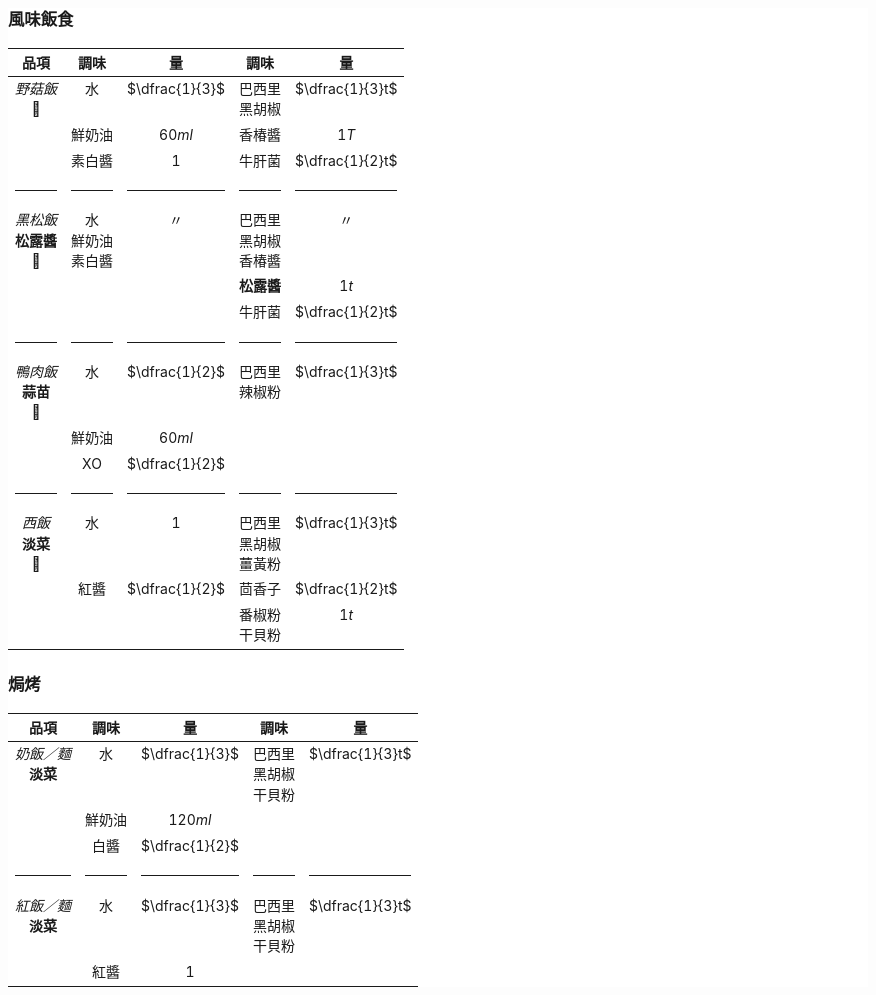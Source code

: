 ### 風味飯食

|                  品項                   |            調味            |       量       |              調味              |       量        |
| :-------------------------------------: | :------------------------: | :------------: | :----------------------------: | :-------------: |
|         *野菇飯*<br />&#127811;         |             水             | $\dfrac{1}{3}$ |       巴西里<br />黑胡椒       | $\dfrac{1}{3}t$ |
|                                         |           鮮奶油           |     $60ml$     |             香椿醬             |      $1T$       |
|                                         |           素白醬           |      $1$       |             牛肝菌             | $\dfrac{1}{2}t$ |
|                 <hr />                  |           <hr />           |     <hr />     |             <hr />             |     <hr />      |
| *黑松飯*<br />**松露醬**<br />&#127811; | 水<br />鮮奶油<br />素白醬 |    &#12291;    | 巴西里<br />黑胡椒<br />香椿醬 |    &#12291;     |
|                                         |                            |                |           **松露醬**           |      $1t$       |
|                                         |                            |                |             牛肝菌             | $\dfrac{1}{2}t$ |
|                 <hr />                  |           <hr />           |     <hr />     |             <hr />             |     <hr />      |
|  *鴨肉飯*<br />**蒜苗**<br />&#127811;  |             水             | $\dfrac{1}{2}$ |       巴西里<br />辣椒粉       | $\dfrac{1}{3}t$ |
|                                         |           鮮奶油           |     $60ml$     |                                |                 |
|                                         |             XO             | $\dfrac{1}{2}$ |                                |                 |
|                 <hr />                  |           <hr />           |     <hr />     |             <hr />             |     <hr />      |
|   *西飯*<br />**淡菜**<br />&#127811;   |             水             |      $1$       | 巴西里<br />黑胡椒<br />薑黃粉 | $\dfrac{1}{3}t$ |
|                                         |            紅醬            | $\dfrac{1}{2}$ |             茴香子             | $\dfrac{1}{2}t$ |
|                                         |                            |                |       番椒粉<br />干貝粉       |      $1t$       |

### 焗烤

|           品項           |  調味  |       量       |              調味              |       量        |
| :----------------------: | :----: | :------------: | :----------------------------: | :-------------: |
| *奶飯／麵*<br />**淡菜** |   水   | $\dfrac{1}{3}$ | 巴西里<br />黑胡椒<br />干貝粉 | $\dfrac{1}{3}t$ |
|                          | 鮮奶油 |    $120ml$     |                                |                 |
|                          |  白醬  | $\dfrac{1}{2}$ |                                |                 |
|          <hr />          | <hr /> |     <hr />     |             <hr />             |     <hr />      |
| *紅飯／麵*<br />**淡菜** |   水   | $\dfrac{1}{3}$ | 巴西里<br />黑胡椒<br />干貝粉 | $\dfrac{1}{3}t$ |
|                          |  紅醬  |      $1$       |                                |                 |
